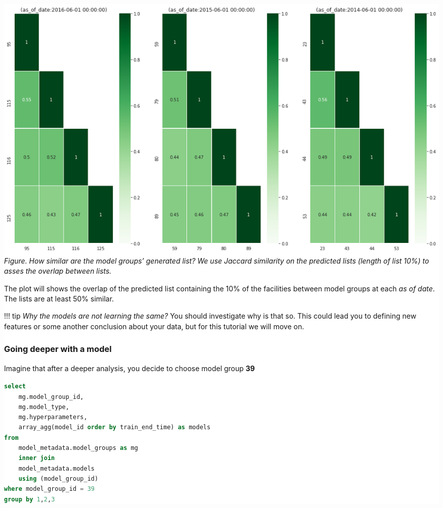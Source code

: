 ![img](images/postmodeling/inspection_jaccard_on_lists_over_time.png)
*Figure. How similar are the model groups’ generated list? We use
Jaccard similarity on the predicted lists (length of list 10%) to
asses the overlap between lists.*

The plot will shows the overlap of the predicted list containing the
10% of the facilities between model groups at each *as of date*. The
lists are at least 50% similar.

!!! tip
    *Why the models are not learning the same?*
    You should investigate why is that so. This could lead you
    to defining new features or some another conclusion about your data,
    but for this tutorial we will move on.



### Going deeper with a model

Imagine that after a deeper analysis, you decide to choose model group **39**

```sql
select
    mg.model_group_id,
    mg.model_type,
    mg.hyperparameters,
    array_agg(model_id order by train_end_time) as models
from
    model_metadata.model_groups as mg
    inner join
    model_metadata.models
    using (model_group_id)
where model_group_id = 39
group by 1,2,3
```
